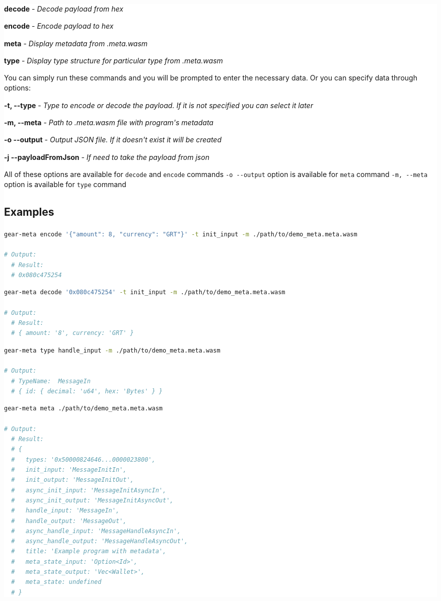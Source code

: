 **decode** - _Decode payload from hex_

**encode** - _Encode payload to hex_

**meta** - _Display metadata from .meta.wasm_

**type** - _Display type structure for particular type from .meta.wasm_

You can simply run these commands and you will be prompted to enter the necessary data. Or you can specify data through options:

**-t, --type** - _Type to encode or decode the payload. If it is not specified you can select it later_

**-m, --meta** - _Path to .meta.wasm file with program's metadata_

**-o --output** - _Output JSON file. If it doesn't exist it will be created_

**-j --payloadFromJson** - _If need to take the payload from json_

All of these options are available for `decode` and `encode` commands
`-o --output` option is available for `meta` command
`-m, --meta` option is available for `type` command

## Examples

```sh
gear-meta encode '{"amount": 8, "currency": "GRT"}' -t init_input -m ./path/to/demo_meta.meta.wasm

# Output:
  # Result:
  # 0x080c475254
```

```sh
gear-meta decode '0x080c475254' -t init_input -m ./path/to/demo_meta.meta.wasm

# Output:
  # Result:
  # { amount: '8', currency: 'GRT' }
```

```sh
gear-meta type handle_input -m ./path/to/demo_meta.meta.wasm

# Output:
  # TypeName:  MessageIn
  # { id: { decimal: 'u64', hex: 'Bytes' } }
```

```sh
gear-meta meta ./path/to/demo_meta.meta.wasm

# Output:
  # Result:
  # {
  #   types: '0x50000824646...0000023800',
  #   init_input: 'MessageInitIn',
  #   init_output: 'MessageInitOut',
  #   async_init_input: 'MessageInitAsyncIn',
  #   async_init_output: 'MessageInitAsyncOut',
  #   handle_input: 'MessageIn',
  #   handle_output: 'MessageOut',
  #   async_handle_input: 'MessageHandleAsyncIn',
  #   async_handle_output: 'MessageHandleAsyncOut',
  #   title: 'Example program with metadata',
  #   meta_state_input: 'Option<Id>',
  #   meta_state_output: 'Vec<Wallet>',
  #   meta_state: undefined
  # }
```